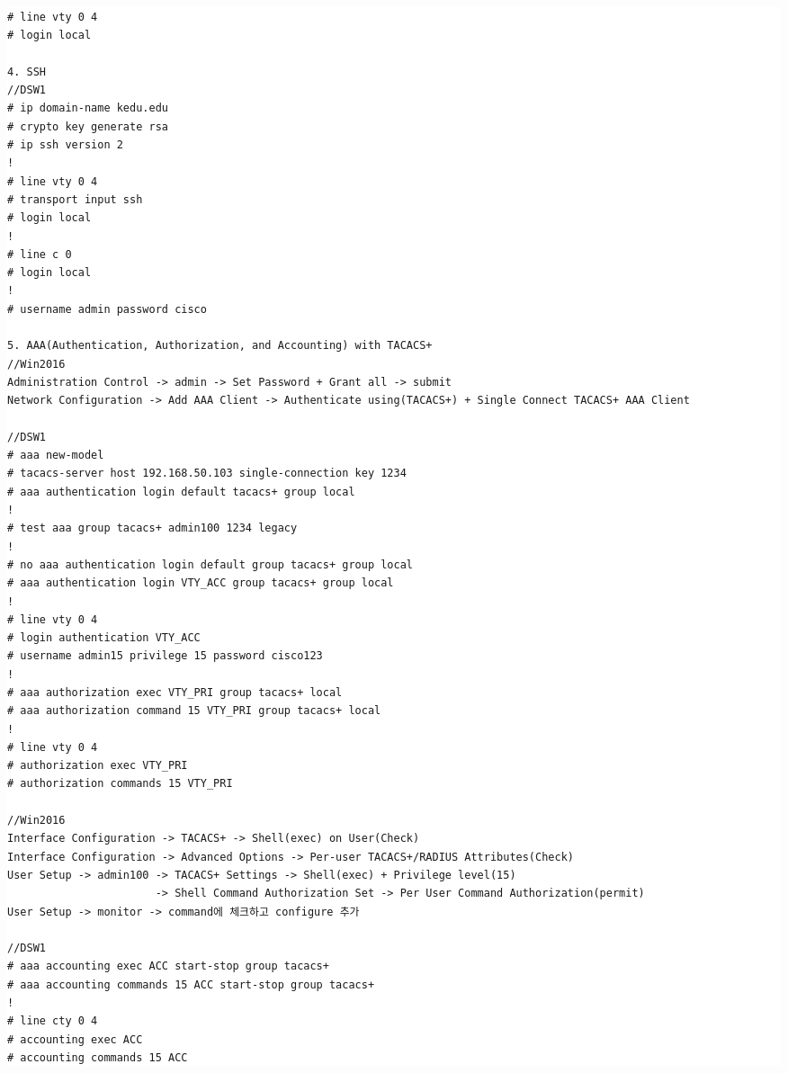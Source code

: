 ```
# line vty 0 4
# login local

4. SSH
//DSW1
# ip domain-name kedu.edu
# crypto key generate rsa
# ip ssh version 2
!
# line vty 0 4
# transport input ssh
# login local
!
# line c 0
# login local
!
# username admin password cisco

5. AAA(Authentication, Authorization, and Accounting) with TACACS+
//Win2016
Administration Control -> admin -> Set Password + Grant all -> submit
Network Configuration -> Add AAA Client -> Authenticate using(TACACS+) + Single Connect TACACS+ AAA Client

//DSW1
# aaa new-model
# tacacs-server host 192.168.50.103 single-connection key 1234
# aaa authentication login default tacacs+ group local
!
# test aaa group tacacs+ admin100 1234 legacy
!
# no aaa authentication login default group tacacs+ group local
# aaa authentication login VTY_ACC group tacacs+ group local
!
# line vty 0 4
# login authentication VTY_ACC
# username admin15 privilege 15 password cisco123
!
# aaa authorization exec VTY_PRI group tacacs+ local
# aaa authorization command 15 VTY_PRI group tacacs+ local
!
# line vty 0 4
# authorization exec VTY_PRI
# authorization commands 15 VTY_PRI

//Win2016
Interface Configuration -> TACACS+ -> Shell(exec) on User(Check)
Interface Configuration -> Advanced Options -> Per-user TACACS+/RADIUS Attributes(Check)
User Setup -> admin100 -> TACACS+ Settings -> Shell(exec) + Privilege level(15)
                       -> Shell Command Authorization Set -> Per User Command Authorization(permit)
User Setup -> monitor -> command에 체크하고 configure 추가

//DSW1
# aaa accounting exec ACC start-stop group tacacs+
# aaa accounting commands 15 ACC start-stop group tacacs+
!
# line cty 0 4
# accounting exec ACC
# accounting commands 15 ACC
```
